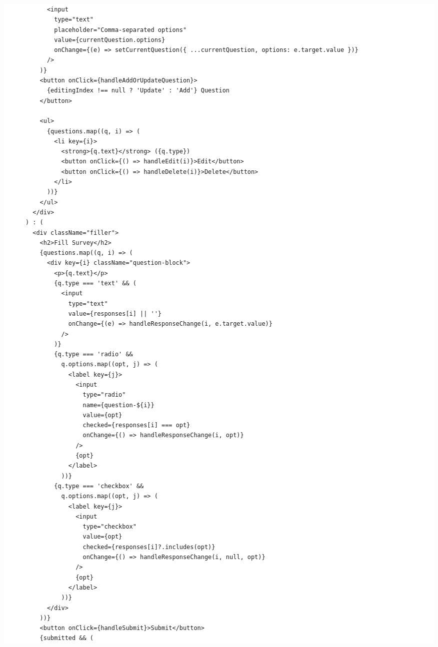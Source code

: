 ```
            <input
              type="text"
              placeholder="Comma-separated options"
              value={currentQuestion.options}
              onChange={(e) => setCurrentQuestion({ ...currentQuestion, options: e.target.value })}
            />
          )}
          <button onClick={handleAddOrUpdateQuestion}>
            {editingIndex !== null ? 'Update' : 'Add'} Question
          </button>

          <ul>
            {questions.map((q, i) => (
              <li key={i}>
                <strong>{q.text}</strong> ({q.type})
                <button onClick={() => handleEdit(i)}>Edit</button>
                <button onClick={() => handleDelete(i)}>Delete</button>
              </li>
            ))}
          </ul>
        </div>
      ) : (
        <div className="filler">
          <h2>Fill Survey</h2>
          {questions.map((q, i) => (
            <div key={i} className="question-block">
              <p>{q.text}</p>
              {q.type === 'text' && (
                <input
                  type="text"
                  value={responses[i] || ''}
                  onChange={(e) => handleResponseChange(i, e.target.value)}
                />
              )}
              {q.type === 'radio' &&
                q.options.map((opt, j) => (
                  <label key={j}>
                    <input
                      type="radio"
                      name={question-${i}}
                      value={opt}
                      checked={responses[i] === opt}
                      onChange={() => handleResponseChange(i, opt)}
                    />
                    {opt}
                  </label>
                ))}
              {q.type === 'checkbox' &&
                q.options.map((opt, j) => (
                  <label key={j}>
                    <input
                      type="checkbox"
                      value={opt}
                      checked={responses[i]?.includes(opt)}
                      onChange={() => handleResponseChange(i, null, opt)}
                    />
                    {opt}
                  </label>
                ))}
            </div>
          ))}
          <button onClick={handleSubmit}>Submit</button>
          {submitted && (
```